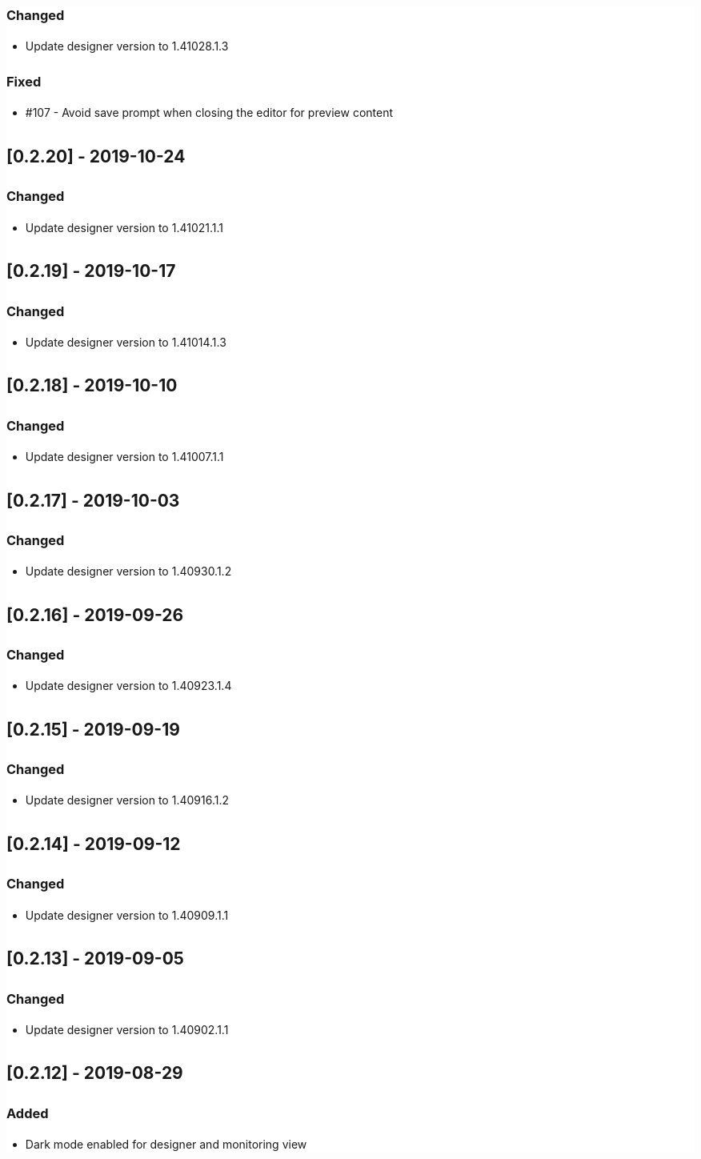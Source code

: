 ### Changed
- Update designer version to 1.41028.1.3

### Fixed
- #107 - Avoid save prompt when closing the editor for preview content

## [0.2.20] - 2019-10-24
### Changed
- Update designer version to 1.41021.1.1

## [0.2.19] - 2019-10-17
### Changed
- Update designer version to 1.41014.1.3

## [0.2.18] - 2019-10-10
### Changed
- Update designer version to 1.41007.1.1

## [0.2.17] - 2019-10-03
### Changed
- Update designer version to 1.40930.1.2

## [0.2.16] - 2019-09-26
### Changed
- Update designer version to 1.40923.1.4

## [0.2.15] - 2019-09-19
### Changed
- Update designer version to 1.40916.1.2

## [0.2.14] - 2019-09-12
### Changed
- Update designer version to 1.40909.1.1

## [0.2.13] - 2019-09-05
### Changed
- Update designer version to 1.40902.1.1

## [0.2.12] - 2019-08-29
### Added
- Dark mode enabled for designer and monitoring view
